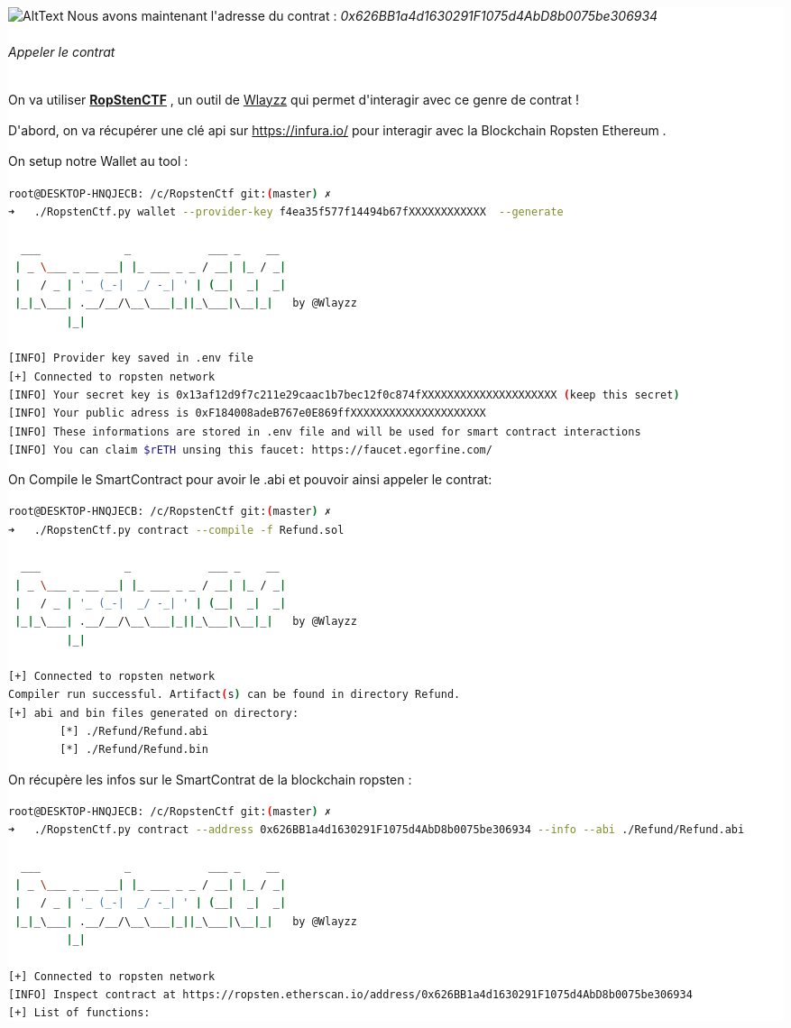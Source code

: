 ![AltText](./img/eth3.png)
Nous avons maintenant l'adresse du contrat : *0x626BB1a4d1630291F1075d4AbD8b0075be306934*

###### Appeler le contrat

On va utiliser [**RopStenCTF**](https://github.com/wlayzz/RopstenCtf) , un outil de [Wlayzz](https://twitter.com/Wlayzz) qui permet d'interagir avec ce genre de contrat !

D'abord, on va récupérer une clé api sur https://infura.io/ pour interagir avec la Blockchain Ropsten Ethereum .

On setup notre Wallet au tool :

```bash
root@DESKTOP-HNQJECB: /c/RopstenCtf git:(master) ✗
➜   ./RopstenCtf.py wallet --provider-key f4ea35f577f14494b67fXXXXXXXXXXXX  --generate

  ___             _            ___ _    __
 | _ \___ _ __ __| |_ ___ _ _ / __| |_ / _|
 |   / _ | '_ (_-|  _/ -_| ' | (__|  _|  _|
 |_|_\___| .__/__/\__\___|_||_\___|\__|_|   by @Wlayzz
         |_|

[INFO] Provider key saved in .env file
[+] Connected to ropsten network
[INFO] Your secret key is 0x13af12d9f7c211e29caac1b7bec12f0c874fXXXXXXXXXXXXXXXXXXXXX (keep this secret)
[INFO] Your public adress is 0xF184008adeB767e0E869ffXXXXXXXXXXXXXXXXXXXXX
[INFO] These informations are stored in .env file and will be used for smart contract interactions
[INFO] You can claim $rETH unsing this faucet: https://faucet.egorfine.com/
```

On Compile le SmartContract pour avoir le .abi et pouvoir ainsi appeler  le contrat:

```bash
root@DESKTOP-HNQJECB: /c/RopstenCtf git:(master) ✗
➜   ./RopstenCtf.py contract --compile -f Refund.sol

  ___             _            ___ _    __
 | _ \___ _ __ __| |_ ___ _ _ / __| |_ / _|
 |   / _ | '_ (_-|  _/ -_| ' | (__|  _|  _|
 |_|_\___| .__/__/\__\___|_||_\___|\__|_|   by @Wlayzz
         |_|

[+] Connected to ropsten network
Compiler run successful. Artifact(s) can be found in directory Refund.
[+] abi and bin files generated on directory:
        [*] ./Refund/Refund.abi
        [*] ./Refund/Refund.bin
```

On récupère les infos sur le SmartContrat de la blockchain ropsten :

```bash
root@DESKTOP-HNQJECB: /c/RopstenCtf git:(master) ✗
➜   ./RopstenCtf.py contract --address 0x626BB1a4d1630291F1075d4AbD8b0075be306934 --info --abi ./Refund/Refund.abi

  ___             _            ___ _    __
 | _ \___ _ __ __| |_ ___ _ _ / __| |_ / _|
 |   / _ | '_ (_-|  _/ -_| ' | (__|  _|  _|
 |_|_\___| .__/__/\__\___|_||_\___|\__|_|   by @Wlayzz
         |_|

[+] Connected to ropsten network
[INFO] Inspect contract at https://ropsten.etherscan.io/address/0x626BB1a4d1630291F1075d4AbD8b0075be306934
[+] List of functions:
```